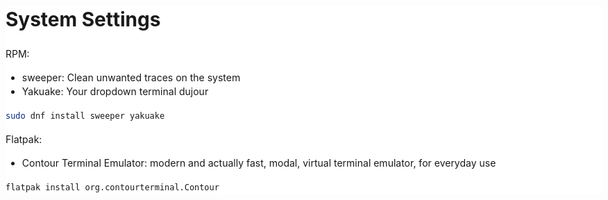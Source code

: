 

# System Settings

RPM:
- sweeper: Clean unwanted traces on the system
- Yakuake: Your dropdown terminal dujour

```bash
sudo dnf install sweeper yakuake
```
Flatpak:
- Contour Terminal Emulator: modern and actually fast, modal, virtual terminal emulator, for everyday use

```bash
flatpak install org.contourterminal.Contour
```